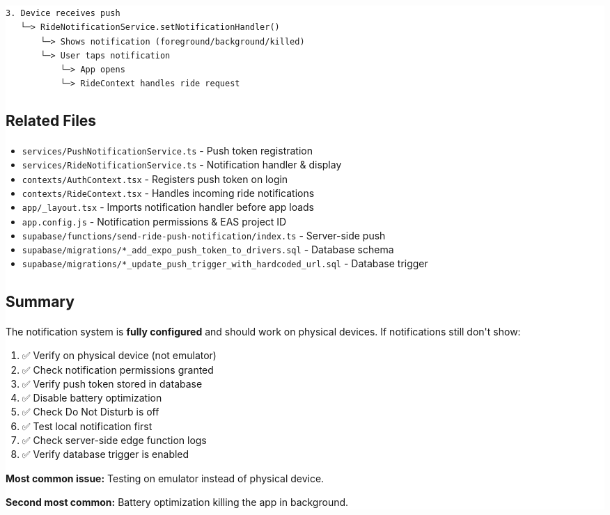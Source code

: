 ```
3. Device receives push
   └─> RideNotificationService.setNotificationHandler()
       └─> Shows notification (foreground/background/killed)
       └─> User taps notification
           └─> App opens
           └─> RideContext handles ride request
```

## Related Files

- `services/PushNotificationService.ts` - Push token registration
- `services/RideNotificationService.ts` - Notification handler & display
- `contexts/AuthContext.tsx` - Registers push token on login
- `contexts/RideContext.tsx` - Handles incoming ride notifications
- `app/_layout.tsx` - Imports notification handler before app loads
- `app.config.js` - Notification permissions & EAS project ID
- `supabase/functions/send-ride-push-notification/index.ts` - Server-side push
- `supabase/migrations/*_add_expo_push_token_to_drivers.sql` - Database schema
- `supabase/migrations/*_update_push_trigger_with_hardcoded_url.sql` - Database trigger

## Summary

The notification system is **fully configured** and should work on physical devices. If notifications still don't show:

1. ✅ Verify on physical device (not emulator)
2. ✅ Check notification permissions granted
3. ✅ Verify push token stored in database
4. ✅ Disable battery optimization
5. ✅ Check Do Not Disturb is off
6. ✅ Test local notification first
7. ✅ Check server-side edge function logs
8. ✅ Verify database trigger is enabled

**Most common issue:** Testing on emulator instead of physical device.

**Second most common:** Battery optimization killing the app in background.

